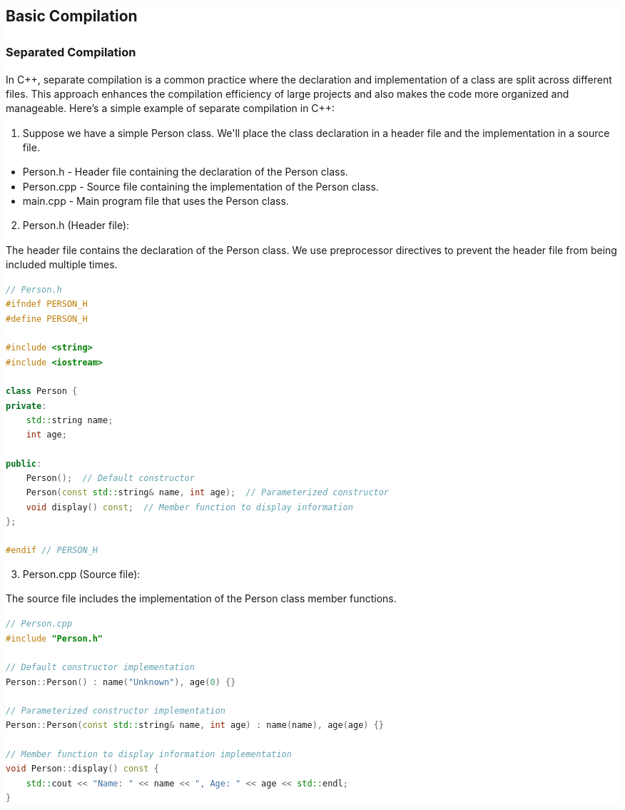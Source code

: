 ## Basic Compilation

### Separated Compilation

In C++, separate compilation is a common practice where the declaration and implementation of a class are split across different files. This approach enhances the compilation efficiency of large projects and also makes the code more organized and manageable. Here’s a simple example of separate compilation in C++:

1. Suppose we have a simple Person class. We'll place the class declaration in a header file and the implementation in a source file.

* Person.h - Header file containing the declaration of the Person class.
* Person.cpp - Source file containing the implementation of the Person class.
* main.cpp - Main program file that uses the Person class.

2. Person.h (Header file):

The header file contains the declaration of the Person class. We use preprocessor directives to prevent the header file from being included multiple times.

```cpp
// Person.h
#ifndef PERSON_H
#define PERSON_H

#include <string>
#include <iostream>

class Person {
private:
    std::string name;
    int age;

public:
    Person();  // Default constructor
    Person(const std::string& name, int age);  // Parameterized constructor
    void display() const;  // Member function to display information
};

#endif // PERSON_H
```

3. Person.cpp (Source file):

The source file includes the implementation of the Person class member functions.

```cpp
// Person.cpp
#include "Person.h"

// Default constructor implementation
Person::Person() : name("Unknown"), age(0) {}

// Parameterized constructor implementation
Person::Person(const std::string& name, int age) : name(name), age(age) {}

// Member function to display information implementation
void Person::display() const {
    std::cout << "Name: " << name << ", Age: " << age << std::endl;
}
```
